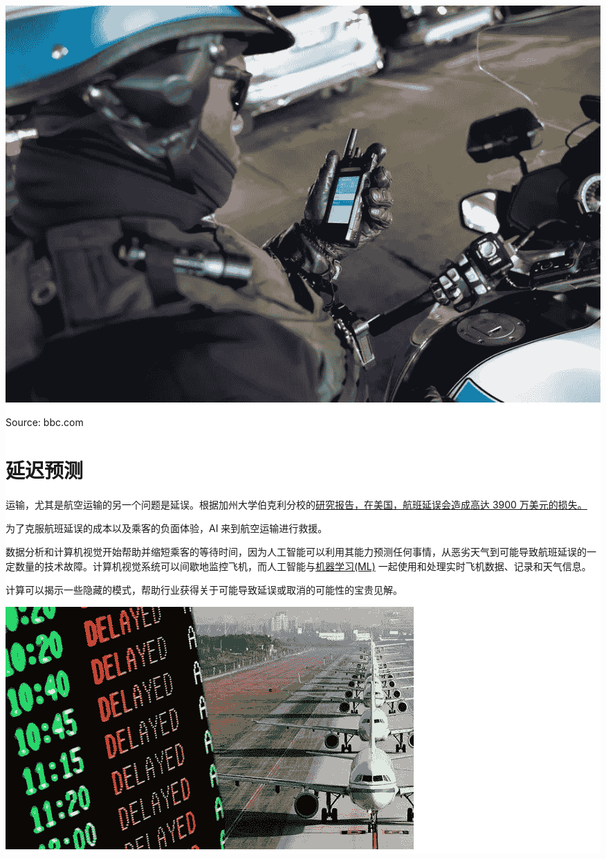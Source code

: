 ![](img/210fcb1a87ce4c95d8c5a3f12a3d658b.png)

Source: bbc.com

# 延迟预测

运输，尤其是航空运输的另一个问题是延误。根据加州大学伯克利分校的[研究报告，在美国，航班延误会造成高达 3900 万美元的损失。](https://news.berkeley.edu/2010/10/18/flight_delays/)

为了克服航班延误的成本以及乘客的负面体验，AI 来到航空运输进行救援。

数据分析和计算机视觉开始帮助并缩短乘客的等待时间，因为人工智能可以利用其能力预测任何事情，从恶劣天气到可能导致航班延误的一定数量的技术故障。计算机视觉系统可以间歇地监控飞机，而人工智能与[机器学习(ML)](https://en.wikipedia.org/wiki/Machine_learning) 一起使用和处理实时飞机数据、记录和天气信息。

计算可以揭示一些隐藏的模式，帮助行业获得关于可能导致延误或取消的可能性的宝贵见解。

![](img/d00e89309400276ad6b6f6b8a13b495a.png)

